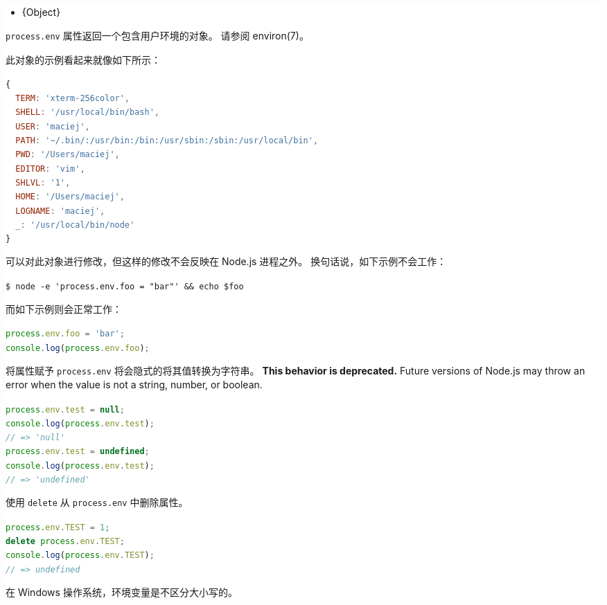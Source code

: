 
* {Object}

`process.env` 属性返回一个包含用户环境的对象。 请参阅 environ(7)。

此对象的示例看起来就像如下所示：



```js
{
  TERM: 'xterm-256color',
  SHELL: '/usr/local/bin/bash',
  USER: 'maciej',
  PATH: '~/.bin/:/usr/bin:/bin:/usr/sbin:/sbin:/usr/local/bin',
  PWD: '/Users/maciej',
  EDITOR: 'vim',
  SHLVL: '1',
  HOME: '/Users/maciej',
  LOGNAME: 'maciej',
  _: '/usr/local/bin/node'
}
```

可以对此对象进行修改，但这样的修改不会反映在 Node.js 进程之外。 换句话说，如下示例不会工作：

```console
$ node -e 'process.env.foo = "bar"' && echo $foo
```

而如下示例则会正常工作：

```js
process.env.foo = 'bar';
console.log(process.env.foo);
```

将属性赋予 `process.env` 将会隐式的将其值转换为字符串。 **This behavior is deprecated.** Future versions of Node.js may throw an error when the value is not a string, number, or boolean.

```js
process.env.test = null;
console.log(process.env.test);
// => 'null'
process.env.test = undefined;
console.log(process.env.test);
// => 'undefined'
```

使用 `delete` 从 `process.env` 中删除属性。

```js
process.env.TEST = 1;
delete process.env.TEST;
console.log(process.env.TEST);
// => undefined
```

在 Windows 操作系统，环境变量是不区分大小写的。
